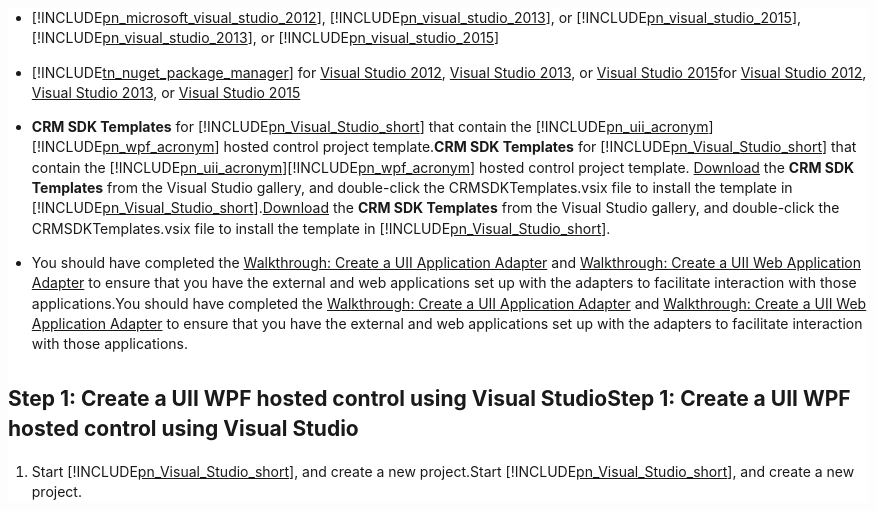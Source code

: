 - [!INCLUDE[pn_microsoft_visual_studio_2012](../includes/pn-microsoft-visual-studio-2012.md)]<span data-ttu-id="74c9d-115">, [!INCLUDE[pn_visual_studio_2013](../includes/pn-visual-studio-2013.md)], or [!INCLUDE[pn_visual_studio_2015](../includes/pn-visual-studio-2015.md)]</span><span class="sxs-lookup"><span data-stu-id="74c9d-115">, [!INCLUDE[pn_visual_studio_2013](../includes/pn-visual-studio-2013.md)], or [!INCLUDE[pn_visual_studio_2015](../includes/pn-visual-studio-2015.md)]</span></span>  
  
- [!INCLUDE[tn_nuget_package_manager](../includes/tn-nuget-package-manager.md)] <span data-ttu-id="74c9d-116">for [Visual Studio 2012](http://visualstudiogallery.msdn.microsoft.com/27077b70-9dad-4c64-adcf-c7cf6bc9970c), [Visual Studio 2013](http://visualstudiogallery.msdn.microsoft.com/4ec1526c-4a8c-4a84-b702-b21a8f5293ca), or [Visual Studio 2015](https://visualstudiogallery.msdn.microsoft.com/5d345edc-2e2d-4a9c-b73b-d53956dc458d)</span><span class="sxs-lookup"><span data-stu-id="74c9d-116">for [Visual Studio 2012](http://visualstudiogallery.msdn.microsoft.com/27077b70-9dad-4c64-adcf-c7cf6bc9970c), [Visual Studio 2013](http://visualstudiogallery.msdn.microsoft.com/4ec1526c-4a8c-4a84-b702-b21a8f5293ca), or [Visual Studio 2015](https://visualstudiogallery.msdn.microsoft.com/5d345edc-2e2d-4a9c-b73b-d53956dc458d)</span></span>  
  
- <span data-ttu-id="74c9d-117">**CRM SDK Templates** for [!INCLUDE[pn_Visual_Studio_short](../includes/pn-visual-studio-short.md)] that contain the [!INCLUDE[pn_uii_acronym](../includes/pn-uii-acronym.md)][!INCLUDE[pn_wpf_acronym](../includes/pn-wpf-acronym.md)] hosted control project template.</span><span class="sxs-lookup"><span data-stu-id="74c9d-117">**CRM SDK Templates** for [!INCLUDE[pn_Visual_Studio_short](../includes/pn-visual-studio-short.md)] that contain the [!INCLUDE[pn_uii_acronym](../includes/pn-uii-acronym.md)][!INCLUDE[pn_wpf_acronym](../includes/pn-wpf-acronym.md)] hosted control project template.</span></span> <span data-ttu-id="74c9d-118">[Download](http://go.microsoft.com/fwlink/p/?LinkId=400925) the **CRM SDK Templates** from the Visual Studio gallery, and double-click the CRMSDKTemplates.vsix file to install the template in [!INCLUDE[pn_Visual_Studio_short](../includes/pn-visual-studio-short.md)].</span><span class="sxs-lookup"><span data-stu-id="74c9d-118">[Download](http://go.microsoft.com/fwlink/p/?LinkId=400925) the **CRM SDK Templates** from the Visual Studio gallery, and double-click the CRMSDKTemplates.vsix file to install the template in [!INCLUDE[pn_Visual_Studio_short](../includes/pn-visual-studio-short.md)].</span></span>  
  
- <span data-ttu-id="74c9d-119">You should have completed the [Walkthrough: Create a UII Application Adapter](../unified-service-desk/walkthrough-create-uii-application-adapter.md) and [Walkthrough: Create a UII Web Application Adapter](../unified-service-desk/walkthrough-create-uii-web-application-adapter.md) to ensure that you have the external and web applications set up with the adapters to facilitate interaction with those applications.</span><span class="sxs-lookup"><span data-stu-id="74c9d-119">You should have completed the [Walkthrough: Create a UII Application Adapter](../unified-service-desk/walkthrough-create-uii-application-adapter.md) and [Walkthrough: Create a UII Web Application Adapter](../unified-service-desk/walkthrough-create-uii-web-application-adapter.md) to ensure that you have the external and web applications set up with the adapters to facilitate interaction with those applications.</span></span>  
  
<a name="step1"></a>   
## <a name="step-1-create-a-uii-wpf-hosted-control-using-visual-studio"></a><span data-ttu-id="74c9d-120">Step 1: Create a UII WPF hosted control using Visual Studio</span><span class="sxs-lookup"><span data-stu-id="74c9d-120">Step 1: Create a UII WPF hosted control using Visual Studio</span></span>  
  
<a name="Step1"></a>   
1. <span data-ttu-id="74c9d-121">Start [!INCLUDE[pn_Visual_Studio_short](../includes/pn-visual-studio-short.md)], and create a new project.</span><span class="sxs-lookup"><span data-stu-id="74c9d-121">Start [!INCLUDE[pn_Visual_Studio_short](../includes/pn-visual-studio-short.md)], and create a new project.</span></span>  
  